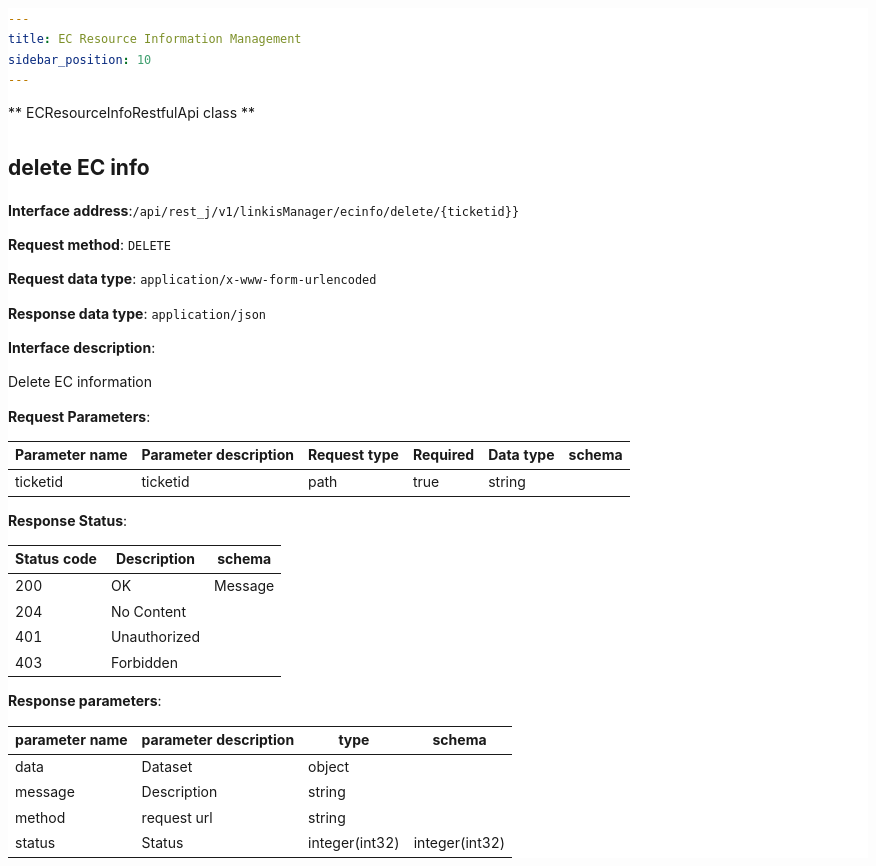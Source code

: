 ```yaml
---
title: EC Resource Information Management
sidebar_position: 10
---
```

** ECResourceInfoRestfulApi class **




## delete EC info


**Interface address**:`/api/rest_j/v1/linkisManager/ecinfo/delete/{ticketid}}`


**Request method**: `DELETE`


**Request data type**: `application/x-www-form-urlencoded`


**Response data type**: `application/json`


**Interface description**:<p>Delete EC information</p>



**Request Parameters**:


| Parameter name | Parameter description | Request type | Required | Data type | schema |
| -------- | -------- | ----- | -------- | -------- | ------ |
|ticketid|ticketid|path|true|string|


**Response Status**:


| Status code | Description | schema |
| -------- | -------- | ----- |
|200|OK|Message|
|204|No Content|
|401|Unauthorized|
|403|Forbidden|


**Response parameters**:


| parameter name | parameter description | type | schema |
| -------- | -------- | ----- |----- |
|data|Dataset|object|
|message|Description|string|
|method|request url|string|
|status|Status|integer(int32)|integer(int32)|
